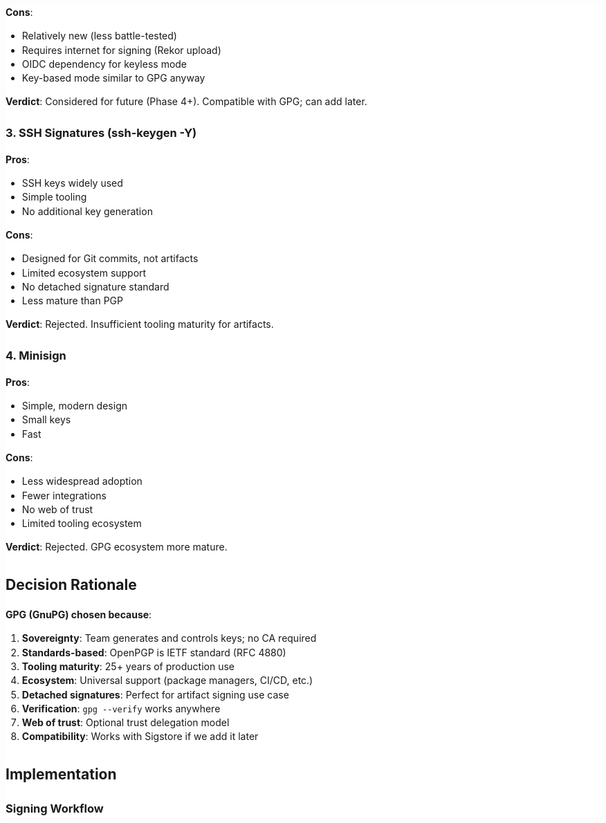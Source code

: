 **Cons**:
- Relatively new (less battle-tested)
- Requires internet for signing (Rekor upload)
- OIDC dependency for keyless mode
- Key-based mode similar to GPG anyway

**Verdict**: Considered for future (Phase 4+). Compatible with GPG; can add later.

### 3. SSH Signatures (ssh-keygen -Y)

**Pros**:
- SSH keys widely used
- Simple tooling
- No additional key generation

**Cons**:
- Designed for Git commits, not artifacts
- Limited ecosystem support
- No detached signature standard
- Less mature than PGP

**Verdict**: Rejected. Insufficient tooling maturity for artifacts.

### 4. Minisign

**Pros**:
- Simple, modern design
- Small keys
- Fast

**Cons**:
- Less widespread adoption
- Fewer integrations
- No web of trust
- Limited tooling ecosystem

**Verdict**: Rejected. GPG ecosystem more mature.

## Decision Rationale

**GPG (GnuPG) chosen because**:

1. **Sovereignty**: Team generates and controls keys; no CA required
2. **Standards-based**: OpenPGP is IETF standard (RFC 4880)
3. **Tooling maturity**: 25+ years of production use
4. **Ecosystem**: Universal support (package managers, CI/CD, etc.)
5. **Detached signatures**: Perfect for artifact signing use case
6. **Verification**: `gpg --verify` works anywhere
7. **Web of trust**: Optional trust delegation model
8. **Compatibility**: Works with Sigstore if we add it later

## Implementation

### Signing Workflow
